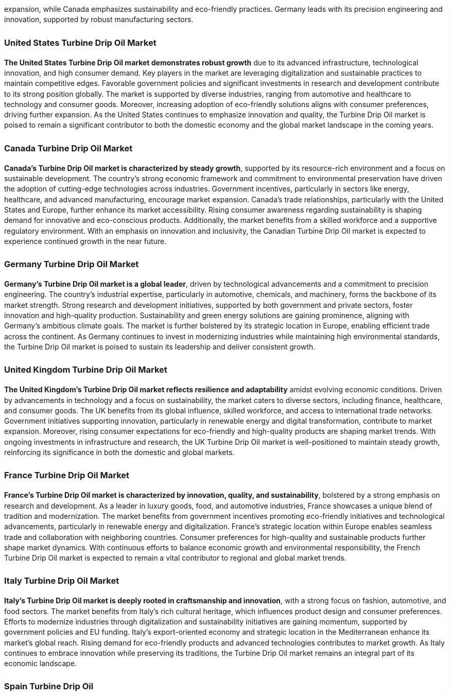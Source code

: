 expansion, while Canada emphasizes sustainability and eco-friendly practices. Germany leads with its precision engineering and innovation, supported by robust manufacturing sectors.</span></em></p></blockquote><h3><strong>United States Turbine Drip Oil Market</strong></h3><p><strong>The United States Turbine Drip Oil market demonstrates robust growth</strong> due to its advanced infrastructure, technological innovation, and high consumer demand. Key players in the market are leveraging digitalization and sustainable practices to maintain competitive edges. Favorable government policies and significant investments in research and development contribute to its strong position globally. The market is supported by diverse industries, ranging from automotive and healthcare to technology and consumer goods. Moreover, increasing adoption of eco-friendly solutions aligns with consumer preferences, driving further expansion. As the United States continues to emphasize innovation and quality, the Turbine Drip Oil market is poised to remain a significant contributor to both the domestic economy and the global market landscape in the coming years.</p><h3><strong>Canada Turbine Drip Oil Market</strong></h3><p><strong>Canada&rsquo;s Turbine Drip Oil market is characterized by steady growth</strong>, supported by its resource-rich environment and a focus on sustainable development. The country&rsquo;s strong economic framework and commitment to environmental preservation have driven the adoption of cutting-edge technologies across industries. Government incentives, particularly in sectors like energy, healthcare, and advanced manufacturing, encourage market expansion. Canada&rsquo;s trade relationships, particularly with the United States and Europe, further enhance its market accessibility. Rising consumer awareness regarding sustainability is shaping demand for innovative and eco-conscious products. Additionally, the market benefits from a skilled workforce and a supportive regulatory environment. With an emphasis on innovation and inclusivity, the Canadian Turbine Drip Oil market is expected to experience continued growth in the near future.</p><h3><strong>Germany Turbine Drip Oil Market</strong></h3><p><strong>Germany&rsquo;s Turbine Drip Oil market is a global leader</strong>, driven by technological advancements and a commitment to precision engineering. The country&rsquo;s industrial expertise, particularly in automotive, chemicals, and machinery, forms the backbone of its market strength. Strong research and development initiatives, supported by both government and private sectors, foster innovation and high-quality production. Sustainability and green energy solutions are gaining prominence, aligning with Germany&rsquo;s ambitious climate goals. The market is further bolstered by its strategic location in Europe, enabling efficient trade across the continent. As Germany continues to invest in modernizing industries while maintaining high environmental standards, the Turbine Drip Oil market is poised to sustain its leadership and deliver consistent growth.</p><h3><strong>United Kingdom Turbine Drip Oil Market</strong></h3><p><strong>The United Kingdom&rsquo;s Turbine Drip Oil market reflects resilience and adaptability</strong> amidst evolving economic conditions. Driven by advancements in technology and a focus on sustainability, the market caters to diverse sectors, including finance, healthcare, and consumer goods. The UK benefits from its global influence, skilled workforce, and access to international trade networks. Government initiatives supporting innovation, particularly in renewable energy and digital transformation, contribute to market expansion. Moreover, rising consumer expectations for eco-friendly and high-quality products are shaping market trends. With ongoing investments in infrastructure and research, the UK Turbine Drip Oil market is well-positioned to maintain steady growth, reinforcing its significance in both the domestic and global markets.</p><h3><strong>France Turbine Drip Oil Market</strong></h3><p><strong>France&rsquo;s Turbine Drip Oil market is characterized by innovation, quality, and sustainability</strong>, bolstered by a strong emphasis on research and development. As a leader in luxury goods, food, and automotive industries, France showcases a unique blend of tradition and modernization. The market benefits from government incentives promoting eco-friendly initiatives and technological advancements, particularly in renewable energy and digitalization. France&rsquo;s strategic location within Europe enables seamless trade and collaboration with neighboring countries. Consumer preferences for high-quality and sustainable products further shape market dynamics. With continuous efforts to balance economic growth and environmental responsibility, the French Turbine Drip Oil market is expected to remain a vital contributor to regional and global market trends.</p><h3><strong>Italy Turbine Drip Oil Market</strong></h3><p><strong>Italy&rsquo;s Turbine Drip Oil market is deeply rooted in craftsmanship and innovation</strong>, with a strong focus on fashion, automotive, and food sectors. The market benefits from Italy&rsquo;s rich cultural heritage, which influences product design and consumer preferences. Efforts to modernize industries through digitalization and sustainability initiatives are gaining momentum, supported by government policies and EU funding. Italy&rsquo;s export-oriented economy and strategic location in the Mediterranean enhance its market&rsquo;s global reach. Rising demand for eco-friendly products and advanced technologies contributes to market growth. As Italy continues to embrace innovation while preserving its traditions, the Turbine Drip Oil market remains an integral part of its economic landscape.</p><h3><strong>Spain Turbine Drip Oil